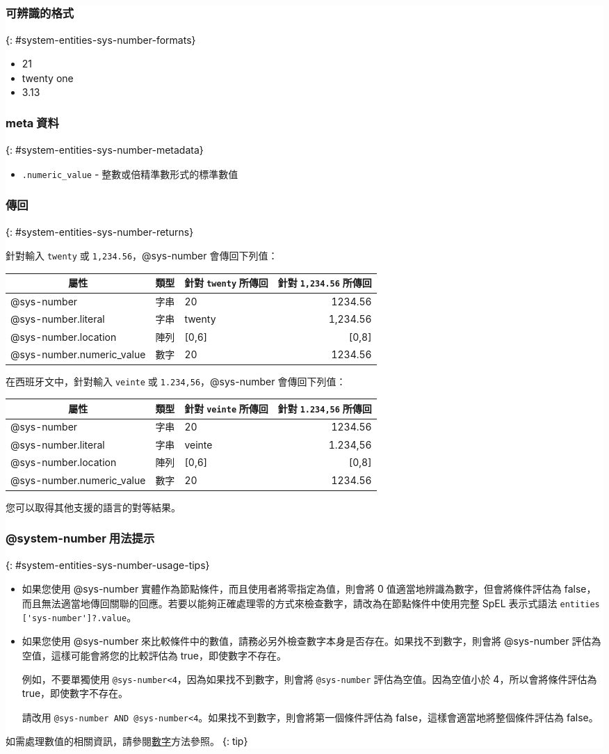 ### 可辨識的格式
{: #system-entities-sys-number-formats}

- 21
- twenty one
- 3.13

### meta 資料
{: #system-entities-sys-number-metadata}

- `.numeric_value` - 整數或倍精準數形式的標準數值

### 傳回
{: #system-entities-sys-number-returns}

針對輸入 `twenty` 或 `1,234.56`，@sys-number 會傳回下列值：

|屬性                          |類型   |針對 `twenty` 所傳回  |針對 `1,234.56` 所傳回 |
|-----------------------------|--------|-------------------|------------------------:|
|@sys-number               |字串   |20                          |1234.56 |
|@sys-number.literal       |字串   |twenty            |1,234.56 |
|@sys-number.location      |陣列   |[0,6]                 |[0,8]|
|@sys-number.numeric_value |數字   |20                          |1234.56 |

在西班牙文中，針對輸入 `veinte` 或 `1.234,56`，@sys-number 會傳回下列值：

|屬性                          |類型   |針對 `veinte` 所傳回  |針對 `1.234,56` 所傳回 |
|-----------------------------|--------|-----------------------|------------------------:|
|@sys-number               |字串   |20                          |1234.56 |
|@sys-number.literal       |字串   |veinte                |1.234,56 |
|@sys-number.location      |陣列   |[0,6]                 |[0,8] |
|@sys-number.numeric_value |數字   |20                          |1234.56 |

您可以取得其他支援的語言的對等結果。

### @system-number 用法提示
{: #system-entities-sys-number-usage-tips}

- 如果您使用 @sys-number 實體作為節點條件，而且使用者將零指定為值，則會將 0 值適當地辨識為數字，但會將條件評估為 false，而且無法適當地傳回關聯的回應。若要以能夠正確處理零的方式來檢查數字，請改為在節點條件中使用完整 SpEL 表示式語法 `entities['sys-number']?.value`。

- 如果您使用 @sys-number 來比較條件中的數值，請務必另外檢查數字本身是否存在。如果找不到數字，則會將 @sys-number 評估為空值，這樣可能會將您的比較評估為 true，即使數字不存在。

  例如，不要單獨使用 `@sys-number<4`，因為如果找不到數字，則會將 `@sys-number` 評估為空值。因為空值小於 4，所以會將條件評估為 true，即使數字不存在。

  請改用 `@sys-number AND @sys-number<4`。如果找不到數字，則會將第一個條件評估為 false，這樣會適當地將整個條件評估為 false。

如需處理數值的相關資訊，請參閱[數字](/docs/services/assistant?topic=assistant-dialog-methods#dialog-methods-numbers)方法參照。
{: tip}
